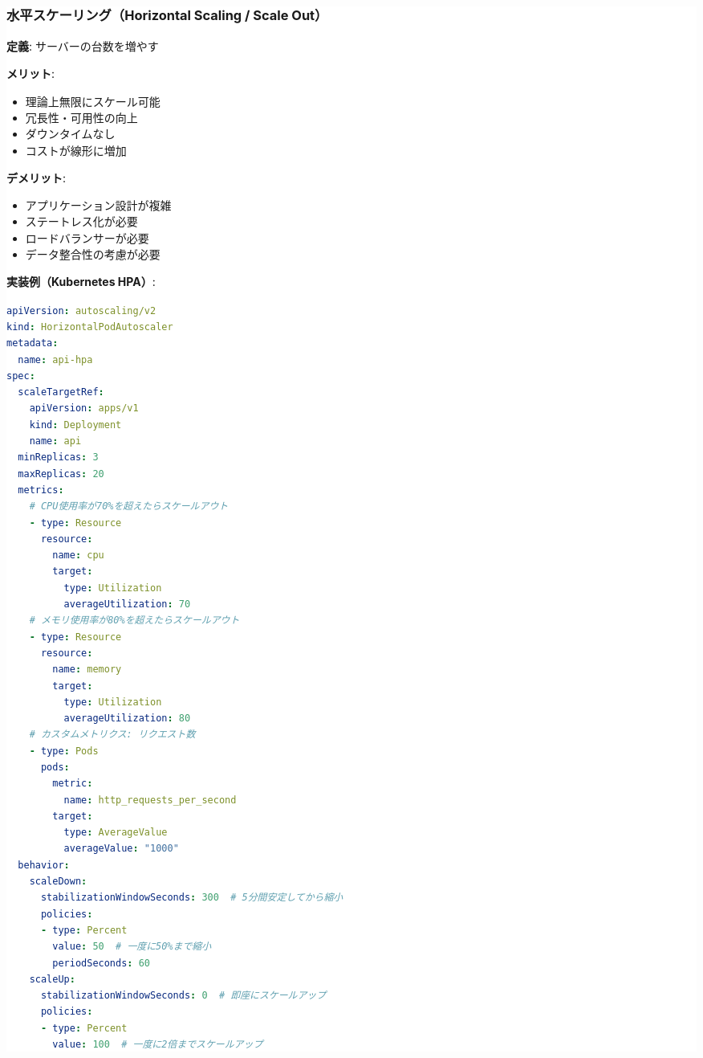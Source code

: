 ### 水平スケーリング（Horizontal Scaling / Scale Out）

**定義**: サーバーの台数を増やす

**メリット**:
- 理論上無限にスケール可能
- 冗長性・可用性の向上
- ダウンタイムなし
- コストが線形に増加

**デメリット**:
- アプリケーション設計が複雑
- ステートレス化が必要
- ロードバランサーが必要
- データ整合性の考慮が必要

**実装例（Kubernetes HPA）**:

```yaml
apiVersion: autoscaling/v2
kind: HorizontalPodAutoscaler
metadata:
  name: api-hpa
spec:
  scaleTargetRef:
    apiVersion: apps/v1
    kind: Deployment
    name: api
  minReplicas: 3
  maxReplicas: 20
  metrics:
    # CPU使用率が70%を超えたらスケールアウト
    - type: Resource
      resource:
        name: cpu
        target:
          type: Utilization
          averageUtilization: 70
    # メモリ使用率が80%を超えたらスケールアウト
    - type: Resource
      resource:
        name: memory
        target:
          type: Utilization
          averageUtilization: 80
    # カスタムメトリクス: リクエスト数
    - type: Pods
      pods:
        metric:
          name: http_requests_per_second
        target:
          type: AverageValue
          averageValue: "1000"
  behavior:
    scaleDown:
      stabilizationWindowSeconds: 300  # 5分間安定してから縮小
      policies:
      - type: Percent
        value: 50  # 一度に50%まで縮小
        periodSeconds: 60
    scaleUp:
      stabilizationWindowSeconds: 0  # 即座にスケールアップ
      policies:
      - type: Percent
        value: 100  # 一度に2倍までスケールアップ
```